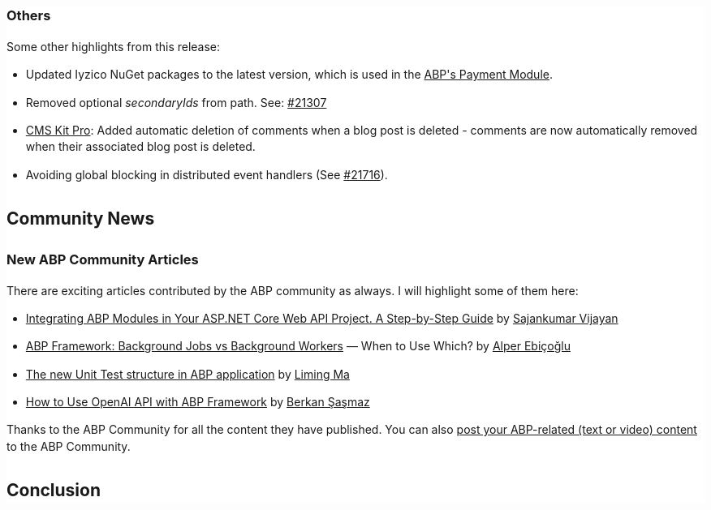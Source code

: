 

### Others



Some other highlights from this release:



* Updated Iyzico NuGet packages to the latest version, which is used in the [ABP's Payment Module](https://abp.io/docs/latest/modules/payment#payment-module-pro).

* Removed optional _secondaryIds_ from path. See: [#21307](https://github.com/abpframework/abp/pull/21307)

* [CMS Kit Pro](https://abp.io/docs/latest/modules/cms-kit-pro): Added automatic deletion of comments when a blog post is deleted - comments are now automatically removed when their associated blog post is deleted.

* Avoiding global blocking in distributed event handlers (See [#21716](https://github.com/abpframework/abp/pull/21716)).



## Community News



### New ABP Community Articles



There are exciting articles contributed by the ABP community as always. I will highlight some of them here:



* [Integrating ABP Modules in Your ASP.NET Core Web API Project. A Step-by-Step Guide](https://abp.io/community/articles/integrating-abp-modules-in-your-asp.net-core-web-api-project.-a-stepbystep-guide-jtbyosnr) by [Sajankumar Vijayan](https://abp.io/community/members/connect)

* [ABP Framework: Background Jobs vs Background Workers](https://abp.io/community/articles/abp-framework-background-jobs-vs-background-workers-when-to-use-which-t98pzjv6) — When to Use Which? by [Alper Ebiçoğlu](https://twitter.com/alperebicoglu)

* [The new Unit Test structure in ABP application](https://abp.io/community/articles/the-new-unit-test-structure-in-abp-application-4vvvp2oy) by [Liming Ma](https://github.com/maliming)

* [How to Use OpenAI API with ABP Framework](https://abp.io/community/articles/how-to-use-openai-api-with-abp-framework-rsfvihla) by [Berkan Şaşmaz](https://github.com/berkansasmaz) 



Thanks to the ABP Community for all the content they have published. You can also [post your ABP-related (text or video) content](https://abp.io/community/posts/create) to the ABP Community.



## Conclusion


